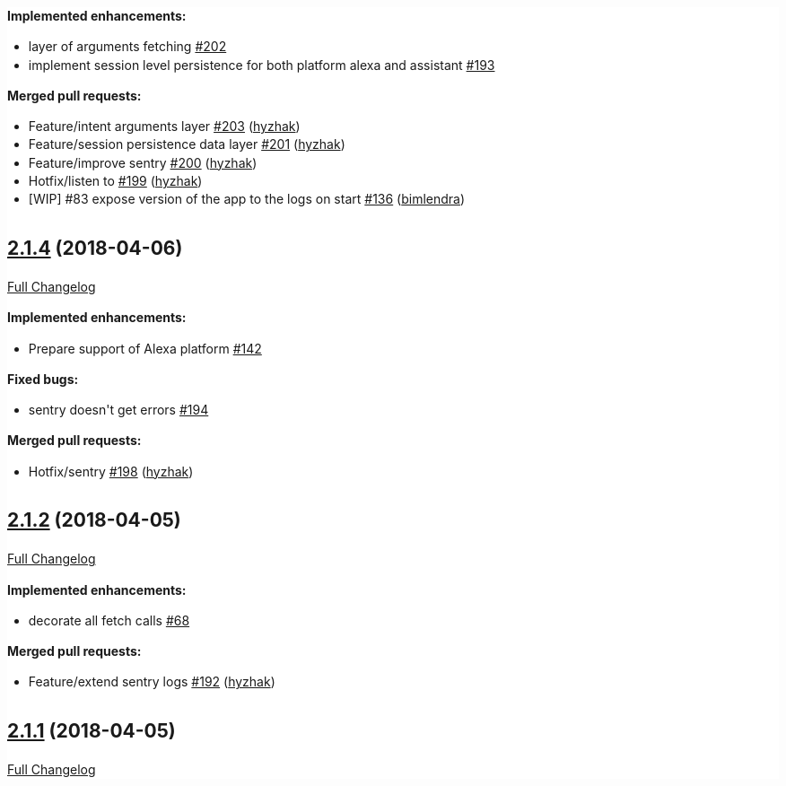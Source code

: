 **Implemented enhancements:**

- layer of arguments fetching [\#202](https://github.com/internetarchive/internet-archive-voice-apps/issues/202)
- implement session level persistence for both platform alexa and assistant [\#193](https://github.com/internetarchive/internet-archive-voice-apps/issues/193)

**Merged pull requests:**

- Feature/intent arguments layer [\#203](https://github.com/internetarchive/internet-archive-voice-apps/pull/203) ([hyzhak](https://github.com/hyzhak))
- Feature/session persistence data layer [\#201](https://github.com/internetarchive/internet-archive-voice-apps/pull/201) ([hyzhak](https://github.com/hyzhak))
- Feature/improve sentry [\#200](https://github.com/internetarchive/internet-archive-voice-apps/pull/200) ([hyzhak](https://github.com/hyzhak))
- Hotfix/listen to [\#199](https://github.com/internetarchive/internet-archive-voice-apps/pull/199) ([hyzhak](https://github.com/hyzhak))
- \[WIP\] \#83 expose version of the app to the logs on start [\#136](https://github.com/internetarchive/internet-archive-voice-apps/pull/136) ([bimlendra](https://github.com/bimlendra))

## [2.1.4](https://github.com/internetarchive/internet-archive-voice-apps/tree/2.1.4) (2018-04-06)
[Full Changelog](https://github.com/internetarchive/internet-archive-voice-apps/compare/2.1.2...2.1.4)

**Implemented enhancements:**

- Prepare support of Alexa platform [\#142](https://github.com/internetarchive/internet-archive-voice-apps/issues/142)

**Fixed bugs:**

- sentry doesn't get errors [\#194](https://github.com/internetarchive/internet-archive-voice-apps/issues/194)

**Merged pull requests:**

- Hotfix/sentry [\#198](https://github.com/internetarchive/internet-archive-voice-apps/pull/198) ([hyzhak](https://github.com/hyzhak))

## [2.1.2](https://github.com/internetarchive/internet-archive-voice-apps/tree/2.1.2) (2018-04-05)
[Full Changelog](https://github.com/internetarchive/internet-archive-voice-apps/compare/2.1.1...2.1.2)

**Implemented enhancements:**

- decorate all fetch calls  [\#68](https://github.com/internetarchive/internet-archive-voice-apps/issues/68)

**Merged pull requests:**

- Feature/extend sentry logs [\#192](https://github.com/internetarchive/internet-archive-voice-apps/pull/192) ([hyzhak](https://github.com/hyzhak))

## [2.1.1](https://github.com/internetarchive/internet-archive-voice-apps/tree/2.1.1) (2018-04-05)
[Full Changelog](https://github.com/internetarchive/internet-archive-voice-apps/compare/2.1.0...2.1.1)
